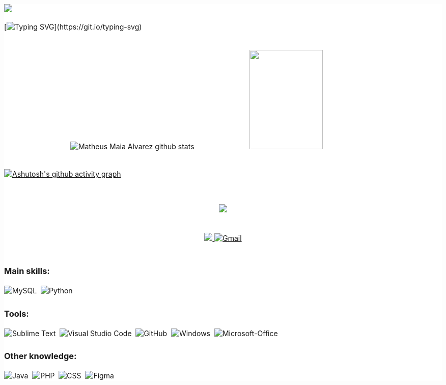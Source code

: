 <img width=100% src="https://capsule-render.vercel.app/api?type=waving&color=a52a2a&height=120&section=header&"/>

[![Typing SVG](https://readme-typing-svg.herokuapp.com/?color=a52a2a&size=35&center=true&vCenter=true&width=1000&lines=Hi,+my+name+is+Tiago+Gili+Lopes.;I+practice+the+amazing+art+of+creating+queries.;Greetings!)](https://git.io/typing-svg)

<br>

<div align="center">  
  <img width="49%" height="195px" src="https://github-readme-stats.vercel.app/api?username=TiagoGili&show_icons=true&count_private=true&hide_border=true&title_color=a9a9a9&icon_color=a9a9a9&text_color=c9d1d9&bg_color=0d1117" alt="Matheus Maia Alvarez github stats"/> 
  <img width="41%" height="195px" src="https://github-readme-stats.vercel.app/api/top-langs/?username=TiagoGili&layout=compact&hide_border=true&title_color=a9a9a9&text_color=a9a9a9&bg_color=0d1117"/>
</div>

<br>

[![Ashutosh's github activity graph](https://github-readme-activity-graph.cyclic.app/graph?username=TiagoGili&bg_color=0d1117&color=b22222&line=b22222&point=c0c0c0&area=true&hide_border=true)](https://github.com/ashutosh00710/github-readme-activity-graph)

<br>

<p align="center">
  <img src="https://github-profile-trophy.vercel.app/?username=TiagoGili&theme=onedark&row=2&no-bg=true&column=3&margin-w=15&margin-h=15"/>
</p>

<br>

<div align="center">  
  <a href="https://www.linkedin.com/in/tiago-gili-37a6821b6/" target="blank"><img src="https://img.shields.io/badge/-LinkedIn-%234169e1?style=for-the-badge&logo=linkedIn&logoColor=white"</a>
  <a href="mailto:tiagogililopes@gmail.com"><img alt="Gmail" src="https://img.shields.io/badge/Gmail-D14836?style=for-the-badge&logo=gmail&logoColor=white" title="Gmail"/></a>
</div>
    
<br>
    
### Main skills:
![MySQL](https://img.shields.io/badge/-mysql-0d1117?style=for-the-badge&logo=mysql&labelColor=0d1117)&nbsp;
![Python](https://img.shields.io/badge/-python-0d1117?style=for-the-badge&logo=python&logoColor=ffd700&labelColor=0d1117)&nbsp;

### Tools:
![Sublime Text](https://img.shields.io/badge/-Sublime%20Text-0d1117?style=for-the-badge&logo=sublime-text&logoColor=ff8c00&labelColor=0d1117)&nbsp;
![Visual Studio Code](https://img.shields.io/badge/-Visual%20Studio%20Code-0d1117?style=for-the-badge&logo=visual-studio-code&logoColor=007ACC&labelColor=0d1117)&nbsp;
![GitHub](https://img.shields.io/badge/-GitHub-0d1117?style=for-the-badge&logo=github&labelColor=0d1117)&nbsp;
![Windows](https://img.shields.io/badge/-Windows-0d1117?style=for-the-badge&logo=windows&logoColor=00bfff&labelColor=0d1117)&nbsp;
![Microsoft-Office](https://img.shields.io/badge/-microsoft_office-0d1117?style=for-the-badge&logo=microsoft-office&logoColor=ff4500&labelColor=0d1117)&nbsp;

### Other knowledge:
![Java](https://img.shields.io/badge/-java-0d1117?style=for-the-badge&logo=Java&logoColor=ff8c00&labelColor=0d1117)&nbsp;
![PHP](https://img.shields.io/badge/-php-0d1117?style=for-the-badge&logo=php&logoColor=7b68ee&labelColor=0d1117)&nbsp;
![CSS](https://img.shields.io/badge/-CSS-0d1117?style=for-the-badge&logo=CSS3&logoColor=1572b6&labelColor=0d1117)&nbsp;
![Figma](https://img.shields.io/badge/-figma-0d1117?style=for-the-badge&logo=figma&logoColor=ff69b4&labelColor=0d1117)&nbsp;
  